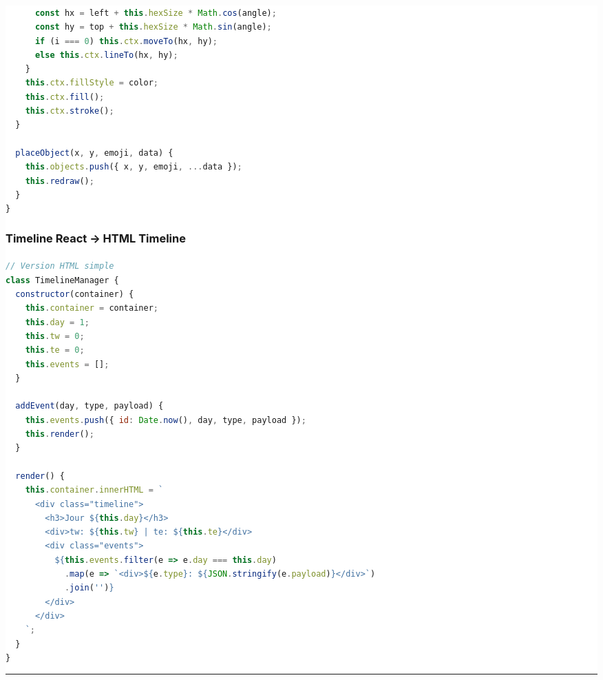 ```javascript
      const hx = left + this.hexSize * Math.cos(angle);
      const hy = top + this.hexSize * Math.sin(angle);
      if (i === 0) this.ctx.moveTo(hx, hy);
      else this.ctx.lineTo(hx, hy);
    }
    this.ctx.fillStyle = color;
    this.ctx.fill();
    this.ctx.stroke();
  }
  
  placeObject(x, y, emoji, data) {
    this.objects.push({ x, y, emoji, ...data });
    this.redraw();
  }
}
```

### Timeline React → HTML Timeline
```javascript
// Version HTML simple
class TimelineManager {
  constructor(container) {
    this.container = container;
    this.day = 1;
    this.tw = 0;
    this.te = 0;
    this.events = [];
  }
  
  addEvent(day, type, payload) {
    this.events.push({ id: Date.now(), day, type, payload });
    this.render();
  }
  
  render() {
    this.container.innerHTML = `
      <div class="timeline">
        <h3>Jour ${this.day}</h3>
        <div>tw: ${this.tw} | te: ${this.te}</div>
        <div class="events">
          ${this.events.filter(e => e.day === this.day)
            .map(e => `<div>${e.type}: ${JSON.stringify(e.payload)}</div>`)
            .join('')}
        </div>
      </div>
    `;
  }
}
```

---
